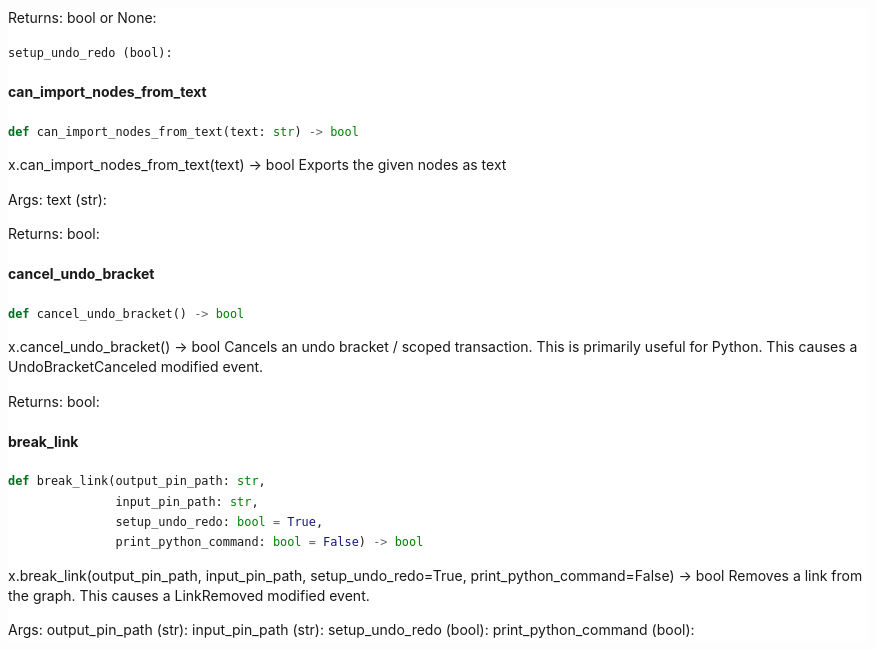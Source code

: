 Returns:
    bool or None: 

    setup_undo_redo (bool):

<a id="unreal.RigVMController.can_import_nodes_from_text"></a>

#### can_import_nodes_from_text

```python
def can_import_nodes_from_text(text: str) -> bool
```

x.can_import_nodes_from_text(text) -> bool
Exports the given nodes as text

Args:
    text (str): 

Returns:
    bool:

<a id="unreal.RigVMController.cancel_undo_bracket"></a>

#### cancel_undo_bracket

```python
def cancel_undo_bracket() -> bool
```

x.cancel_undo_bracket() -> bool
Cancels an undo bracket / scoped transaction.
This is primarily useful for Python.
This causes a UndoBracketCanceled modified event.

Returns:
    bool:

<a id="unreal.RigVMController.break_link"></a>

#### break_link

```python
def break_link(output_pin_path: str,
               input_pin_path: str,
               setup_undo_redo: bool = True,
               print_python_command: bool = False) -> bool
```

x.break_link(output_pin_path, input_pin_path, setup_undo_redo=True, print_python_command=False) -> bool
Removes a link from the graph.
This causes a LinkRemoved modified event.

Args:
    output_pin_path (str): 
    input_pin_path (str): 
    setup_undo_redo (bool): 
    print_python_command (bool): 
